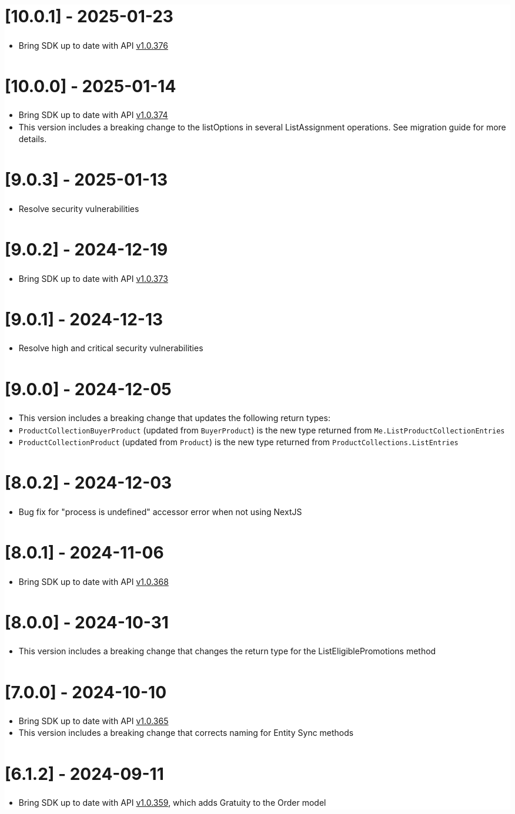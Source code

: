 # [10.0.1] - 2025-01-23
- Bring SDK up to date with API [v1.0.376](https://ordercloud.io/release-notes/v1.0.376)

# [10.0.0] - 2025-01-14
- Bring SDK up to date with API [v1.0.374](https://ordercloud.io/release-notes/v1.0.374)
- This version includes a breaking change to the listOptions in several ListAssignment operations. See migration guide for more details.

# [9.0.3] - 2025-01-13
- Resolve security vulnerabilities

# [9.0.2] - 2024-12-19
- Bring SDK up to date with API [v1.0.373](https://ordercloud.io/release-notes/v1.0.373)

# [9.0.1] - 2024-12-13
- Resolve high and critical security vulnerabilities

# [9.0.0] - 2024-12-05
- This version includes a breaking change that updates the following return types:
- `ProductCollectionBuyerProduct` (updated from `BuyerProduct`) is the new type returned from `Me.ListProductCollectionEntries` 
- `ProductCollectionProduct` (updated from `Product`) is the new type returned from `ProductCollections.ListEntries`

# [8.0.2] - 2024-12-03
- Bug fix for "process is undefined" accessor error when not using NextJS

# [8.0.1] - 2024-11-06
- Bring SDK up to date with API [v1.0.368](https://ordercloud.io/release-notes/v1.0.368)

# [8.0.0] - 2024-10-31
- This version includes a breaking change that changes the return type for the ListEligiblePromotions method

# [7.0.0] - 2024-10-10
- Bring SDK up to date with API [v1.0.365](https://ordercloud.io/release-notes/v1.0.365) 
- This version includes a breaking change that corrects naming for Entity Sync methods

# [6.1.2] - 2024-09-11
- Bring SDK up to date with API [v1.0.359](https://ordercloud.io/release-notes/v1.0.359), which adds Gratuity to the Order model
